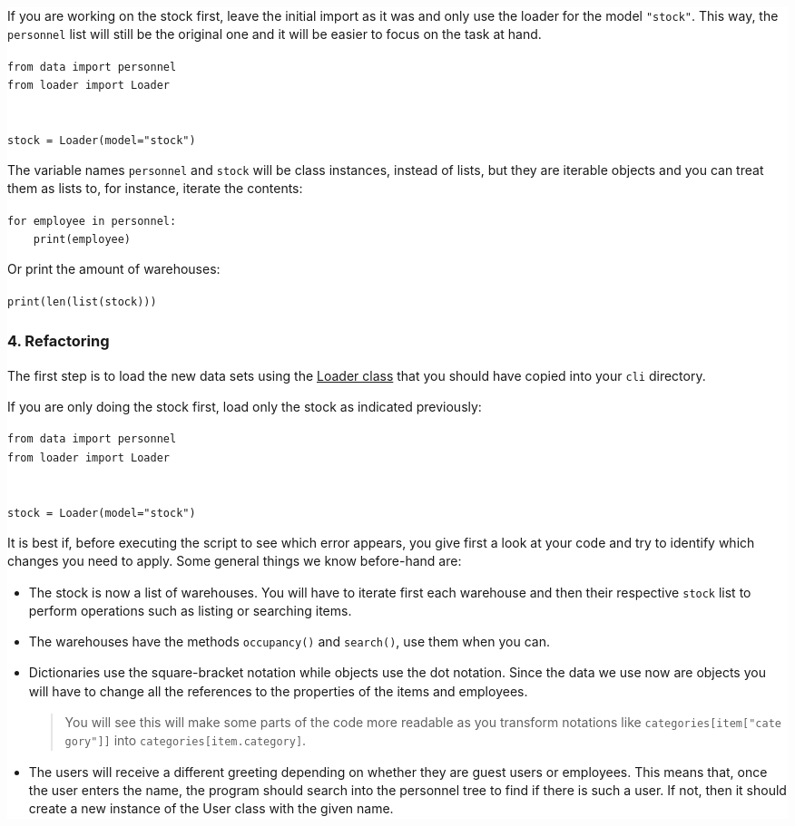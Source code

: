 If you are working on the stock first, leave the initial import as it was and only use the loader for the model `"stock"`. This way, the `personnel` list will still be the original one and it will be easier to focus on the task at hand.

```
from data import personnel
from loader import Loader


stock = Loader(model="stock")
```

The variable names `personnel` and `stock` will be class instances, instead of lists, but they are iterable objects and you can treat them as lists to, for instance, iterate the contents:

```
for employee in personnel:
    print(employee)
```

Or print the amount of warehouses:

```
print(len(list(stock)))
```

### 4. Refactoring

The first step is to load the new data sets using the [Loader class](sample/loader.py) that you should have copied into your `cli` directory.

If you are only doing the stock first, load only the stock as indicated previously:

```
from data import personnel
from loader import Loader


stock = Loader(model="stock")
```

It is best if, before executing the script to see which error appears, you give first a look at your code and try to identify which changes you need to apply. Some general things we know before-hand are:

- The stock is now a list of warehouses. You will have to iterate first each warehouse and then their respective `stock` list to perform operations such as listing or searching items.

- The warehouses have the methods `occupancy()` and `search()`, use them when you can.

- Dictionaries use the square-bracket notation while objects use the dot notation. Since the data we use now are objects you will have to change all the references to the properties of the items and employees.

    > You will see this will make some parts of the code more readable as you transform notations like `categories[item["category"]]` into `categories[item.category]`.

- The users will receive a different greeting depending on whether they are guest users or employees. This means that, once the user enters the name, the program should search into the personnel tree to find if there is such a user. If not, then it should create a new instance of the User class with the given name.
